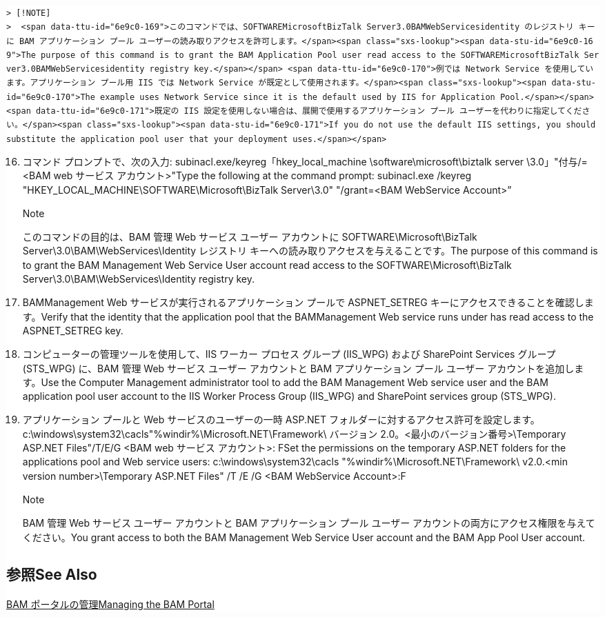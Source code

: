     > [!NOTE]
    >  <span data-ttu-id="6e9c0-169">このコマンドでは、SOFTWAREMicrosoftBizTalk Server3.0BAMWebServicesidentity のレジストリ キーに BAM アプリケーション プール ユーザーの読み取りアクセスを許可します。</span><span class="sxs-lookup"><span data-stu-id="6e9c0-169">The purpose of this command is to grant the BAM Application Pool user read access to the SOFTWAREMicrosoftBizTalk Server3.0BAMWebServicesidentity registry key.</span></span> <span data-ttu-id="6e9c0-170">例では Network Service を使用しています。アプリケーション プール用 IIS では Network Service が既定として使用されます。</span><span class="sxs-lookup"><span data-stu-id="6e9c0-170">The example uses Network Service since it is the default used by IIS for Application Pool.</span></span> <span data-ttu-id="6e9c0-171">既定の IIS 設定を使用しない場合は、展開で使用するアプリケーション プール ユーザーを代わりに指定してください。</span><span class="sxs-lookup"><span data-stu-id="6e9c0-171">If you do not use the default IIS settings, you should substitute the application pool user that your deployment uses.</span></span>  
  
16. <span data-ttu-id="6e9c0-172">コマンド プロンプトで、次の入力: subinacl.exe/keyreg「hkey_local_machine \software\microsoft\biztalk server \3.0」"付与/=\<BAM web サービス アカウント\>"</span><span class="sxs-lookup"><span data-stu-id="6e9c0-172">Type the following at the command prompt: subinacl.exe /keyreg "HKEY_LOCAL_MACHINE\SOFTWARE\Microsoft\BizTalk Server\3.0" "/grant=\<BAM WebService Account\>”</span></span>  
  
    > [!NOTE]
    >  <span data-ttu-id="6e9c0-173">このコマンドの目的は、BAM 管理 Web サービス ユーザー アカウントに SOFTWARE\Microsoft\BizTalk Server\3.0\BAM\WebServices\Identity レジストリ キーへの読み取りアクセスを与えることです。</span><span class="sxs-lookup"><span data-stu-id="6e9c0-173">The purpose of this command is to grant the BAM Management Web Service User account read access to the SOFTWARE\Microsoft\BizTalk Server\3.0\BAM\WebServices\Identity registry key.</span></span>  
  
17. <span data-ttu-id="6e9c0-174">BAMManagement Web サービスが実行されるアプリケーション プールで ASPNET_SETREG キーにアクセスできることを確認します。</span><span class="sxs-lookup"><span data-stu-id="6e9c0-174">Verify that the identity that the application pool that the BAMManagement Web service runs under has read access to the ASPNET_SETREG key.</span></span>  
  
18. <span data-ttu-id="6e9c0-175">コンピューターの管理ツールを使用して、IIS ワーカー プロセス グループ (IIS_WPG) および SharePoint Services グループ (STS_WPG) に、BAM 管理 Web サービス ユーザー アカウントと BAM アプリケーション プール ユーザー アカウントを追加します。</span><span class="sxs-lookup"><span data-stu-id="6e9c0-175">Use the Computer Management administrator tool to add the BAM Management Web service user and the BAM application pool user account to the IIS Worker Process Group (IIS_WPG) and SharePoint services group (STS_WPG).</span></span>  
  
19. <span data-ttu-id="6e9c0-176">アプリケーション プールと Web サービスのユーザーの一時 ASP.NET フォルダーに対するアクセス許可を設定します。 c:\windows\system32\cacls"%windir%\Microsoft.NET\Framework\ バージョン 2.0。\<最小のバージョン番号\>\Temporary ASP.NET Files"/T/E/G \<BAM web サービス アカウント\>: F</span><span class="sxs-lookup"><span data-stu-id="6e9c0-176">Set the permissions on the temporary ASP.NET folders for the applications pool and Web service users: c:\windows\system32\cacls "%windir%\Microsoft.NET\Framework\ v2.0.\<min version number\>\Temporary ASP.NET Files" /T /E /G \<BAM WebService Account\>:F</span></span>  
  
    > [!NOTE]
    >  <span data-ttu-id="6e9c0-177">BAM 管理 Web サービス ユーザー アカウントと BAM アプリケーション プール ユーザー アカウントの両方にアクセス権限を与えてください。</span><span class="sxs-lookup"><span data-stu-id="6e9c0-177">You grant access to both the BAM Management Web Service User account and the BAM App Pool User account.</span></span>  
  
## <a name="see-also"></a><span data-ttu-id="6e9c0-178">参照</span><span class="sxs-lookup"><span data-stu-id="6e9c0-178">See Also</span></span>  
 [<span data-ttu-id="6e9c0-179">BAM ポータルの管理</span><span class="sxs-lookup"><span data-stu-id="6e9c0-179">Managing the BAM Portal</span></span>](../core/managing-the-bam-portal.md)